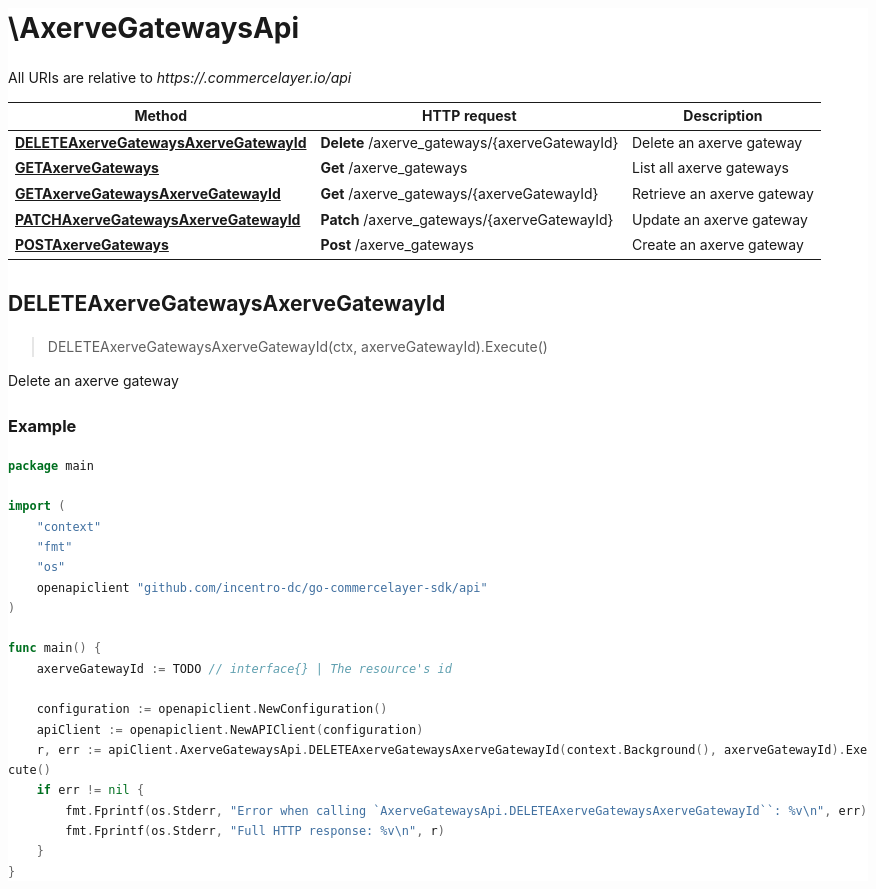 # \AxerveGatewaysApi

All URIs are relative to *https://.commercelayer.io/api*

Method | HTTP request | Description
------------- | ------------- | -------------
[**DELETEAxerveGatewaysAxerveGatewayId**](AxerveGatewaysApi.md#DELETEAxerveGatewaysAxerveGatewayId) | **Delete** /axerve_gateways/{axerveGatewayId} | Delete an axerve gateway
[**GETAxerveGateways**](AxerveGatewaysApi.md#GETAxerveGateways) | **Get** /axerve_gateways | List all axerve gateways
[**GETAxerveGatewaysAxerveGatewayId**](AxerveGatewaysApi.md#GETAxerveGatewaysAxerveGatewayId) | **Get** /axerve_gateways/{axerveGatewayId} | Retrieve an axerve gateway
[**PATCHAxerveGatewaysAxerveGatewayId**](AxerveGatewaysApi.md#PATCHAxerveGatewaysAxerveGatewayId) | **Patch** /axerve_gateways/{axerveGatewayId} | Update an axerve gateway
[**POSTAxerveGateways**](AxerveGatewaysApi.md#POSTAxerveGateways) | **Post** /axerve_gateways | Create an axerve gateway



## DELETEAxerveGatewaysAxerveGatewayId

> DELETEAxerveGatewaysAxerveGatewayId(ctx, axerveGatewayId).Execute()

Delete an axerve gateway



### Example

```go
package main

import (
    "context"
    "fmt"
    "os"
    openapiclient "github.com/incentro-dc/go-commercelayer-sdk/api"
)

func main() {
    axerveGatewayId := TODO // interface{} | The resource's id

    configuration := openapiclient.NewConfiguration()
    apiClient := openapiclient.NewAPIClient(configuration)
    r, err := apiClient.AxerveGatewaysApi.DELETEAxerveGatewaysAxerveGatewayId(context.Background(), axerveGatewayId).Execute()
    if err != nil {
        fmt.Fprintf(os.Stderr, "Error when calling `AxerveGatewaysApi.DELETEAxerveGatewaysAxerveGatewayId``: %v\n", err)
        fmt.Fprintf(os.Stderr, "Full HTTP response: %v\n", r)
    }
}
```
